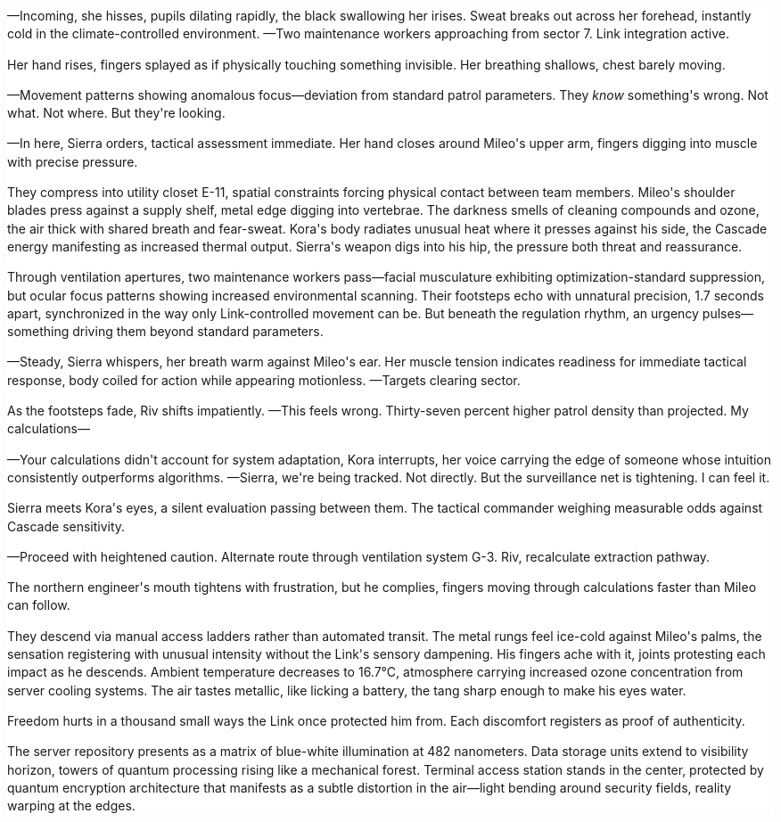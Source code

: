 —Incoming, she hisses, pupils dilating rapidly, the black swallowing her irises. Sweat breaks out across her forehead, instantly cold in the climate-controlled environment. —Two maintenance workers approaching from sector 7. Link integration active.

Her hand rises, fingers splayed as if physically touching something invisible. Her breathing shallows, chest barely moving.

—Movement patterns showing anomalous focus—deviation from standard patrol parameters. They *know* something's wrong. Not what. Not where. But they're looking.

—In here, Sierra orders, tactical assessment immediate. Her hand closes around Mileo's upper arm, fingers digging into muscle with precise pressure.

They compress into utility closet E-11, spatial constraints forcing physical contact between team members. Mileo's shoulder blades press against a supply shelf, metal edge digging into vertebrae. The darkness smells of cleaning compounds and ozone, the air thick with shared breath and fear-sweat. Kora's body radiates unusual heat where it presses against his side, the Cascade energy manifesting as increased thermal output. Sierra's weapon digs into his hip, the pressure both threat and reassurance.

Through ventilation apertures, two maintenance workers pass—facial musculature exhibiting optimization-standard suppression, but ocular focus patterns showing increased environmental scanning. Their footsteps echo with unnatural precision, 1.7 seconds apart, synchronized in the way only Link-controlled movement can be. But beneath the regulation rhythm, an urgency pulses—something driving them beyond standard parameters.

—Steady, Sierra whispers, her breath warm against Mileo's ear. Her muscle tension indicates readiness for immediate tactical response, body coiled for action while appearing motionless. —Targets clearing sector.

As the footsteps fade, Riv shifts impatiently. —This feels wrong. Thirty-seven percent higher patrol density than projected. My calculations—

—Your calculations didn't account for system adaptation, Kora interrupts, her voice carrying the edge of someone whose intuition consistently outperforms algorithms. —Sierra, we're being tracked. Not directly. But the surveillance net is tightening. I can feel it.

Sierra meets Kora's eyes, a silent evaluation passing between them. The tactical commander weighing measurable odds against Cascade sensitivity.

—Proceed with heightened caution. Alternate route through ventilation system G-3. Riv, recalculate extraction pathway.

The northern engineer's mouth tightens with frustration, but he complies, fingers moving through calculations faster than Mileo can follow.

They descend via manual access ladders rather than automated transit. The metal rungs feel ice-cold against Mileo's palms, the sensation registering with unusual intensity without the Link's sensory dampening. His fingers ache with it, joints protesting each impact as he descends. Ambient temperature decreases to 16.7°C, atmosphere carrying increased ozone concentration from server cooling systems. The air tastes metallic, like licking a battery, the tang sharp enough to make his eyes water.

Freedom hurts in a thousand small ways the Link once protected him from. Each discomfort registers as proof of authenticity.

The server repository presents as a matrix of blue-white illumination at 482 nanometers. Data storage units extend to visibility horizon, towers of quantum processing rising like a mechanical forest. Terminal access station stands in the center, protected by quantum encryption architecture that manifests as a subtle distortion in the air—light bending around security fields, reality warping at the edges.
